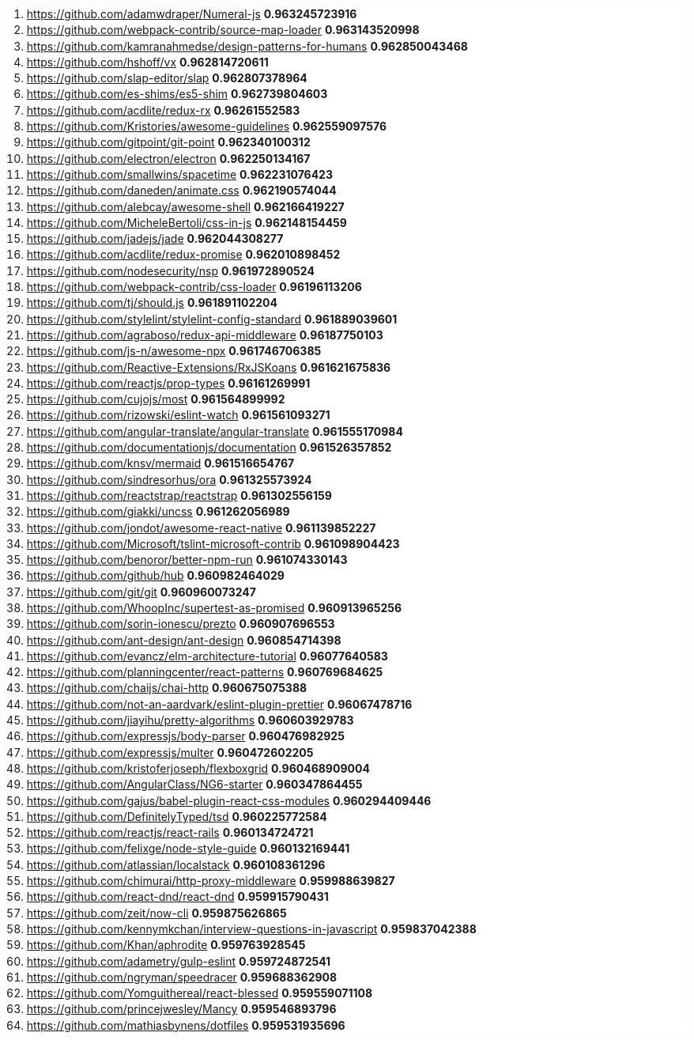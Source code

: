 1. https://github.com/adamwdraper/Numeral-js **0.963245723916**
 1. https://github.com/webpack-contrib/source-map-loader **0.963143520998**
 1. https://github.com/kamranahmedse/design-patterns-for-humans **0.962850043468**
 1. https://github.com/hshoff/vx **0.962814720611**
 1. https://github.com/slap-editor/slap **0.962807378964**
 1. https://github.com/es-shims/es5-shim **0.962739804603**
 1. https://github.com/acdlite/redux-rx **0.96261552583**
 1. https://github.com/Kristories/awesome-guidelines **0.962559097576**
 1. https://github.com/gitpoint/git-point **0.962340100312**
 1. https://github.com/electron/electron **0.962250134167**
 1. https://github.com/smallwins/spacetime **0.962231076423**
 1. https://github.com/daneden/animate.css **0.962190574044**
 1. https://github.com/alebcay/awesome-shell **0.962166419227**
 1. https://github.com/MicheleBertoli/css-in-js **0.962148154459**
 1. https://github.com/jadejs/jade **0.962044308277**
 1. https://github.com/acdlite/redux-promise **0.962010898452**
 1. https://github.com/nodesecurity/nsp **0.961972890524**
 1. https://github.com/webpack-contrib/css-loader **0.96196113206**
 1. https://github.com/tj/should.js **0.961891102204**
 1. https://github.com/stylelint/stylelint-config-standard **0.961889039601**
 1. https://github.com/agraboso/redux-api-middleware **0.96187750103**
 1. https://github.com/js-n/awesome-npx **0.961746706385**
 1. https://github.com/Reactive-Extensions/RxJSKoans **0.961621675836**
 1. https://github.com/reactjs/prop-types **0.96161269991**
 1. https://github.com/cujojs/most **0.961564899992**
 1. https://github.com/rizowski/eslint-watch **0.961561093271**
 1. https://github.com/angular-translate/angular-translate **0.961555170984**
 1. https://github.com/documentationjs/documentation **0.961526357852**
 1. https://github.com/knsv/mermaid **0.961516654767**
 1. https://github.com/sindresorhus/ora **0.961325573924**
 1. https://github.com/reactstrap/reactstrap **0.961302556159**
 1. https://github.com/giakki/uncss **0.961262056989**
 1. https://github.com/jondot/awesome-react-native **0.961139852227**
 1. https://github.com/Microsoft/tslint-microsoft-contrib **0.961098904423**
 1. https://github.com/benoror/better-npm-run **0.961074330143**
 1. https://github.com/github/hub **0.960982464029**
 1. https://github.com/git/git **0.960960073247**
 1. https://github.com/WhoopInc/supertest-as-promised **0.960913965256**
 1. https://github.com/sorin-ionescu/prezto **0.960907696553**
 1. https://github.com/ant-design/ant-design **0.960854714398**
 1. https://github.com/evancz/elm-architecture-tutorial **0.96077640583**
 1. https://github.com/planningcenter/react-patterns **0.960769684625**
 1. https://github.com/chaijs/chai-http **0.960675075388**
 1. https://github.com/not-an-aardvark/eslint-plugin-prettier **0.96067478716**
 1. https://github.com/jiayihu/pretty-algorithms **0.960603929783**
 1. https://github.com/expressjs/body-parser **0.960476982925**
 1. https://github.com/expressjs/multer **0.960472602205**
 1. https://github.com/kristoferjoseph/flexboxgrid **0.960468909004**
 1. https://github.com/AngularClass/NG6-starter **0.960347864455**
 1. https://github.com/gajus/babel-plugin-react-css-modules **0.960294409446**
 1. https://github.com/DefinitelyTyped/tsd **0.960225772584**
 1. https://github.com/reactjs/react-rails **0.960134724721**
 1. https://github.com/felixge/node-style-guide **0.960132169441**
 1. https://github.com/atlassian/localstack **0.960108361296**
 1. https://github.com/chimurai/http-proxy-middleware **0.959988639827**
 1. https://github.com/react-dnd/react-dnd **0.959915790431**
 1. https://github.com/zeit/now-cli **0.959875626865**
 1. https://github.com/kennymkchan/interview-questions-in-javascript **0.959837042388**
 1. https://github.com/Khan/aphrodite **0.959763928545**
 1. https://github.com/adametry/gulp-eslint **0.959724872541**
 1. https://github.com/ngryman/speedracer **0.959688362908**
 1. https://github.com/Yomguithereal/react-blessed **0.959559071108**
 1. https://github.com/princejwesley/Mancy **0.959546893796**
 1. https://github.com/mathiasbynens/dotfiles **0.959531935696**